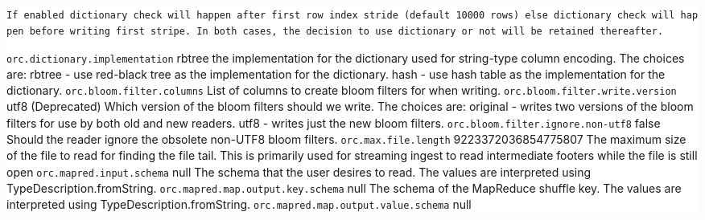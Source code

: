     If enabled dictionary check will happen after first row index stride (default 10000 rows) else dictionary check will happen before writing first stripe. In both cases, the decision to use dictionary or not will be retained thereafter.
  </td>
</tr>
<tr>
  <td><code>orc.dictionary.implementation</code></td>
  <td>rbtree</td>
  <td>
    the implementation for the dictionary used for string-type column encoding. The choices are:  rbtree - use red-black tree as the implementation for the dictionary.  hash - use hash table as the implementation for the dictionary.
  </td>
</tr>
<tr>
  <td><code>orc.bloom.filter.columns</code></td>
  <td></td>
  <td>
    List of columns to create bloom filters for when writing.
  </td>
</tr>
<tr>
  <td><code>orc.bloom.filter.write.version</code></td>
  <td>utf8</td>
  <td>
    (Deprecated) Which version of the bloom filters should we write. The choices are:   original - writes two versions of the bloom filters for use by              both old and new readers.   utf8 - writes just the new bloom filters.
  </td>
</tr>
<tr>
  <td><code>orc.bloom.filter.ignore.non-utf8</code></td>
  <td>false</td>
  <td>
    Should the reader ignore the obsolete non-UTF8 bloom filters.
  </td>
</tr>
<tr>
  <td><code>orc.max.file.length</code></td>
  <td>9223372036854775807</td>
  <td>
    The maximum size of the file to read for finding the file tail. This is primarily used for streaming ingest to read intermediate footers while the file is still open
  </td>
</tr>
<tr>
  <td><code>orc.mapred.input.schema</code></td>
  <td>null</td>
  <td>
    The schema that the user desires to read. The values are interpreted using TypeDescription.fromString.
  </td>
</tr>
<tr>
  <td><code>orc.mapred.map.output.key.schema</code></td>
  <td>null</td>
  <td>
    The schema of the MapReduce shuffle key. The values are interpreted using TypeDescription.fromString.
  </td>
</tr>
<tr>
  <td><code>orc.mapred.map.output.value.schema</code></td>
  <td>null</td>